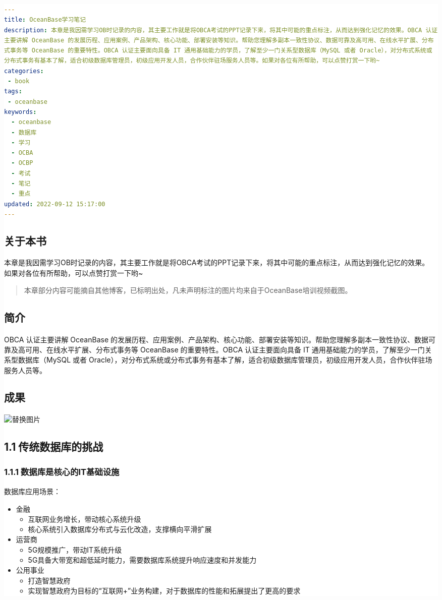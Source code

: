 ```yaml
---
title: OceanBase学习笔记
description: 本章是我因需学习OB时记录的内容，其主要工作就是将OBCA考试的PPT记录下来，将其中可能的重点标注，从而达到强化记忆的效果。OBCA 认证主要讲解 OceanBase 的发展历程、应用案例、产品架构、核心功能、部署安装等知识。帮助您理解多副本一致性协议、数据可靠及高可用、在线水平扩展、分布式事务等 OceanBase 的重要特性。OBCA 认证主要面向具备 IT 通用基础能力的学员，了解至少一门关系型数据库（MySQL 或者 Oracle），对分布式系统或分布式事务有基本了解，适合初级数据库管理员，初级应用开发人员，合作伙伴驻场服务人员等。如果对各位有所帮助，可以点赞打赏一下哟~
categories:
 - book
tags:
 - oceanbase
keywords:
  - oceanbase
  - 数据库
  - 学习
  - OCBA
  - OCBP
  - 考试
  - 笔记
  - 重点
updated: 2022-09-12 15:17:00
---
```



## 关于本书

本章是我因需学习OB时记录的内容，其主要工作就是将OBCA考试的PPT记录下来，将其中可能的重点标注，从而达到强化记忆的效果。
如果对各位有所帮助，可以点赞打赏一下哟~
> 本章部分内容可能摘自其他博客，已标明出处，凡未声明标注的图片均来自于OceanBase培训视频截图。

## 简介

OBCA 认证主要讲解 OceanBase 的发展历程、应用案例、产品架构、核心功能、部署安装等知识。帮助您理解多副本一致性协议、数据可靠及高可用、在线水平扩展、分布式事务等 OceanBase 的重要特性。OBCA 认证主要面向具备 IT 通用基础能力的学员，了解至少一门关系型数据库（MySQL 或者 Oracle），对分布式系统或分布式事务有基本了解，适合初级数据库管理员，初级应用开发人员，合作伙伴驻场服务人员等。

## 成果

![替换图片](https://raw.githubusercontent.com/ZhengqiaoWang/blog_resources_1/main/202209121527367.jpeg)

## 1.1 传统数据库的挑战

### 1.1.1 数据库是核心的IT基础设施

数据库应用场景：

- 金融
  - 互联网业务增长，带动核心系统升级
  - 核心系统引入数据库分布式与云化改造，支撑横向平滑扩展
- 运营商
  - 5G规模推广，带动IT系统升级
  - 5G具备大带宽和超低延时能力，需要数据库系统提升响应速度和并发能力
- 公用事业
  - 打造智慧政府
  - 实现智慧政府为目标的“互联网+”业务构建，对于数据库的性能和拓展提出了更高的要求
